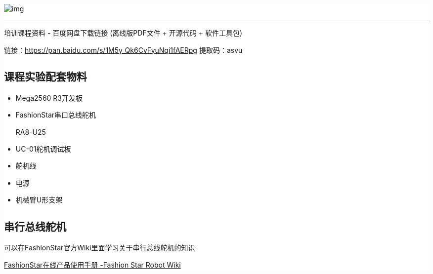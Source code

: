![img](https://wiki.fashionrobo.com/assets/images/logo2.png)

----



培训课程资料 - 百度网盘下载链接 (离线版PDF文件 + 开源代码 + 软件工具包)

链接：https://pan.baidu.com/s/1M5y_Qk6CvFyuNqi1fAERpg 
提取码：asvu 



## 课程实验配套物料

* Mega2560 R3开发板

* FashionStar串口总线舵机 

  RA8-U25

* UC-01舵机调试板

* 舵机线

* 电源 

* 机械臂U形支架



## 串行总线舵机

可以在FashionStar官方Wiki里面学习关于串行总线舵机的知识

[FashionStar在线产品使用手册 -Fashion Star Robot Wiki](https://wiki.fashionrobo.com/)


